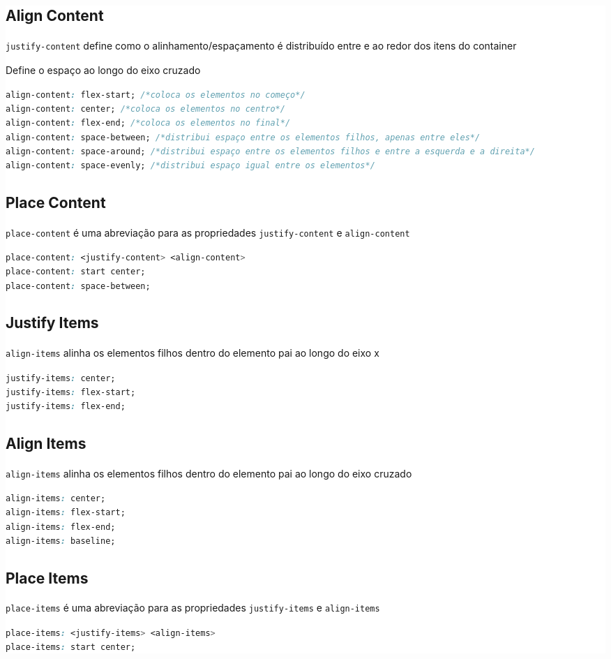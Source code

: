 ## Align Content

`justify-content` define como o alinhamento/espaçamento é distribuído entre e ao redor dos itens do container

Define o espaço ao longo do eixo cruzado

```css
align-content: flex-start; /*coloca os elementos no começo*/
align-content: center; /*coloca os elementos no centro*/
align-content: flex-end; /*coloca os elementos no final*/
align-content: space-between; /*distribui espaço entre os elementos filhos, apenas entre eles*/
align-content: space-around; /*distribui espaço entre os elementos filhos e entre a esquerda e a direita*/
align-content: space-evenly; /*distribui espaço igual entre os elementos*/
```

## Place Content

`place-content` é uma abreviação para as propriedades `justify-content` e `align-content`

```css
place-content: <justify-content> <align-content>
place-content: start center;
place-content: space-between;
```

## Justify Items

`align-items` alinha os elementos filhos dentro do elemento pai ao longo do eixo x

```css
justify-items: center;
justify-items: flex-start;
justify-items: flex-end;
```

## Align Items

`align-items` alinha os elementos filhos dentro do elemento pai ao longo do eixo cruzado

```css
align-items: center;
align-items: flex-start;
align-items: flex-end;
align-items: baseline;
```

## Place Items

`place-items` é uma abreviação para as propriedades `justify-items` e `align-items`

```css
place-items: <justify-items> <align-items>
place-items: start center;
```
